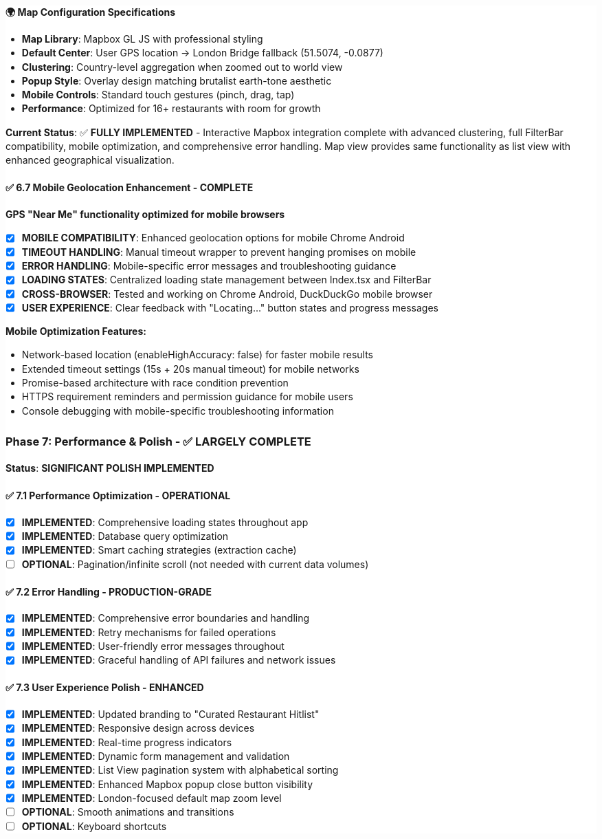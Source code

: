 #### 🌍 **Map Configuration Specifications**
- **Map Library**: Mapbox GL JS with professional styling
- **Default Center**: User GPS location → London Bridge fallback (51.5074, -0.0877)
- **Clustering**: Country-level aggregation when zoomed out to world view
- **Popup Style**: Overlay design matching brutalist earth-tone aesthetic
- **Mobile Controls**: Standard touch gestures (pinch, drag, tap)
- **Performance**: Optimized for 16+ restaurants with room for growth

**Current Status**: ✅ **FULLY IMPLEMENTED** - Interactive Mapbox integration complete with advanced clustering, full FilterBar compatibility, mobile optimization, and comprehensive error handling. Map view provides same functionality as list view with enhanced geographical visualization.

#### ✅ 6.7 Mobile Geolocation Enhancement - **COMPLETE**
**GPS "Near Me" functionality optimized for mobile browsers**
- [x] **MOBILE COMPATIBILITY**: Enhanced geolocation options for mobile Chrome Android
- [x] **TIMEOUT HANDLING**: Manual timeout wrapper to prevent hanging promises on mobile
- [x] **ERROR HANDLING**: Mobile-specific error messages and troubleshooting guidance
- [x] **LOADING STATES**: Centralized loading state management between Index.tsx and FilterBar
- [x] **CROSS-BROWSER**: Tested and working on Chrome Android, DuckDuckGo mobile browser
- [x] **USER EXPERIENCE**: Clear feedback with "Locating..." button states and progress messages

**Mobile Optimization Features:**
- Network-based location (enableHighAccuracy: false) for faster mobile results
- Extended timeout settings (15s + 20s manual timeout) for mobile networks
- Promise-based architecture with race condition prevention
- HTTPS requirement reminders and permission guidance for mobile users
- Console debugging with mobile-specific troubleshooting information

### **Phase 7: Performance & Polish** - ✅ **LARGELY COMPLETE**
**Status**: **SIGNIFICANT POLISH IMPLEMENTED**

#### ✅ 7.1 Performance Optimization - **OPERATIONAL**
- [x] **IMPLEMENTED**: Comprehensive loading states throughout app
- [x] **IMPLEMENTED**: Database query optimization
- [x] **IMPLEMENTED**: Smart caching strategies (extraction cache)
- [ ] **OPTIONAL**: Pagination/infinite scroll (not needed with current data volumes)

#### ✅ 7.2 Error Handling - **PRODUCTION-GRADE**
- [x] **IMPLEMENTED**: Comprehensive error boundaries and handling
- [x] **IMPLEMENTED**: Retry mechanisms for failed operations
- [x] **IMPLEMENTED**: User-friendly error messages throughout
- [x] **IMPLEMENTED**: Graceful handling of API failures and network issues

#### ✅ 7.3 User Experience Polish - **ENHANCED**
- [x] **IMPLEMENTED**: Updated branding to "Curated Restaurant Hitlist"
- [x] **IMPLEMENTED**: Responsive design across devices
- [x] **IMPLEMENTED**: Real-time progress indicators
- [x] **IMPLEMENTED**: Dynamic form management and validation
- [x] **IMPLEMENTED**: List View pagination system with alphabetical sorting
- [x] **IMPLEMENTED**: Enhanced Mapbox popup close button visibility
- [x] **IMPLEMENTED**: London-focused default map zoom level
- [ ] **OPTIONAL**: Smooth animations and transitions
- [ ] **OPTIONAL**: Keyboard shortcuts
